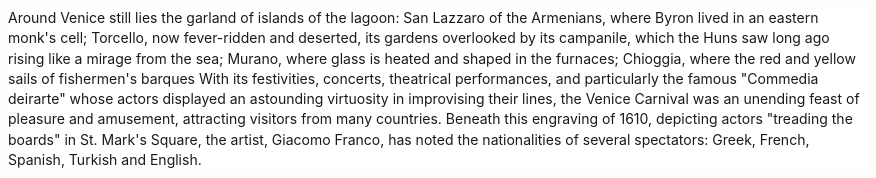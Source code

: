 Around Venice still lies the garland
of islands of the lagoon: San Lazzaro
of the Armenians, where Byron lived
in an eastern monk's cell; Torcello,
now fever-ridden and deserted, its
gardens overlooked by its campanile,
which the Huns saw long ago rising
like a mirage from the sea; Murano,
where glass is heated and shaped in
the furnaces; Chioggia, where the red
and yellow sails of fishermen's barques
With its festivities,
concerts, theatrical
performances, and
particularly the
famous "Commedia
deirarte" whose
actors displayed an
astounding
virtuosity in
improvising their
lines, the Venice
Carnival was an
unending feast of
pleasure and
amusement,
attracting visitors
from many
countries. Beneath
this engraving
of 1610, depicting
actors "treading the
boards" in
St. Mark's Square,
the artist, Giacomo
Franco, has noted
the nationalities of
several spectators:
Greek, French,
Spanish, Turkish
and English.
